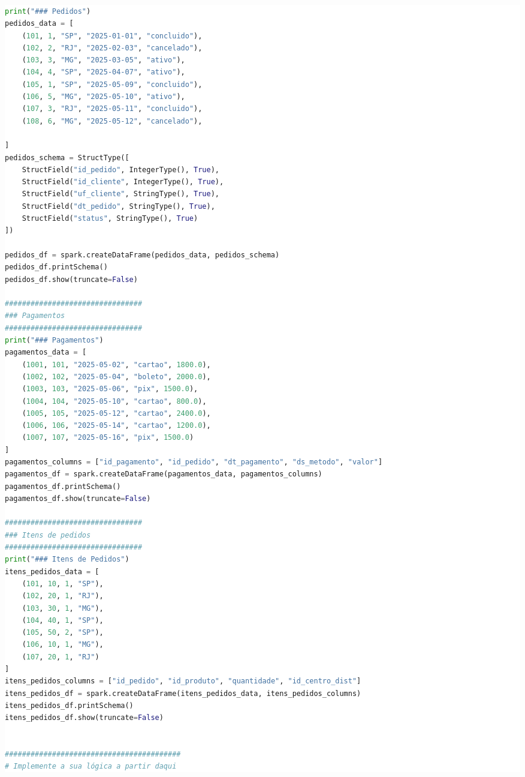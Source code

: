 ```python
print("### Pedidos")
pedidos_data = [
    (101, 1, "SP", "2025-01-01", "concluido"),
    (102, 2, "RJ", "2025-02-03", "cancelado"),
    (103, 3, "MG", "2025-03-05", "ativo"),
    (104, 4, "SP", "2025-04-07", "ativo"),
    (105, 1, "SP", "2025-05-09", "concluido"),
    (106, 5, "MG", "2025-05-10", "ativo"),
    (107, 3, "RJ", "2025-05-11", "concluido"),
    (108, 6, "MG", "2025-05-12", "cancelado"),

]
pedidos_schema = StructType([
    StructField("id_pedido", IntegerType(), True),
    StructField("id_cliente", IntegerType(), True),
    StructField("uf_cliente", StringType(), True),
    StructField("dt_pedido", StringType(), True),
    StructField("status", StringType(), True)
])

pedidos_df = spark.createDataFrame(pedidos_data, pedidos_schema)
pedidos_df.printSchema()
pedidos_df.show(truncate=False)

################################
### Pagamentos
################################
print("### Pagamentos")
pagamentos_data = [
    (1001, 101, "2025-05-02", "cartao", 1800.0),
    (1002, 102, "2025-05-04", "boleto", 2000.0),
    (1003, 103, "2025-05-06", "pix", 1500.0),
    (1004, 104, "2025-05-10", "cartao", 800.0),
    (1005, 105, "2025-05-12", "cartao", 2400.0),
    (1006, 106, "2025-05-14", "cartao", 1200.0),
    (1007, 107, "2025-05-16", "pix", 1500.0)
]
pagamentos_columns = ["id_pagamento", "id_pedido", "dt_pagamento", "ds_metodo", "valor"]
pagamentos_df = spark.createDataFrame(pagamentos_data, pagamentos_columns)
pagamentos_df.printSchema()
pagamentos_df.show(truncate=False)

################################
### Itens de pedidos
################################
print("### Itens de Pedidos")
itens_pedidos_data = [
    (101, 10, 1, "SP"),
    (102, 20, 1, "RJ"),
    (103, 30, 1, "MG"),
    (104, 40, 1, "SP"),
    (105, 50, 2, "SP"),
    (106, 10, 1, "MG"),
    (107, 20, 1, "RJ")
]
itens_pedidos_columns = ["id_pedido", "id_produto", "quantidade", "id_centro_dist"]
itens_pedidos_df = spark.createDataFrame(itens_pedidos_data, itens_pedidos_columns)
itens_pedidos_df.printSchema()
itens_pedidos_df.show(truncate=False)


#########################################
# Implemente a sua lógica a partir daqui
```